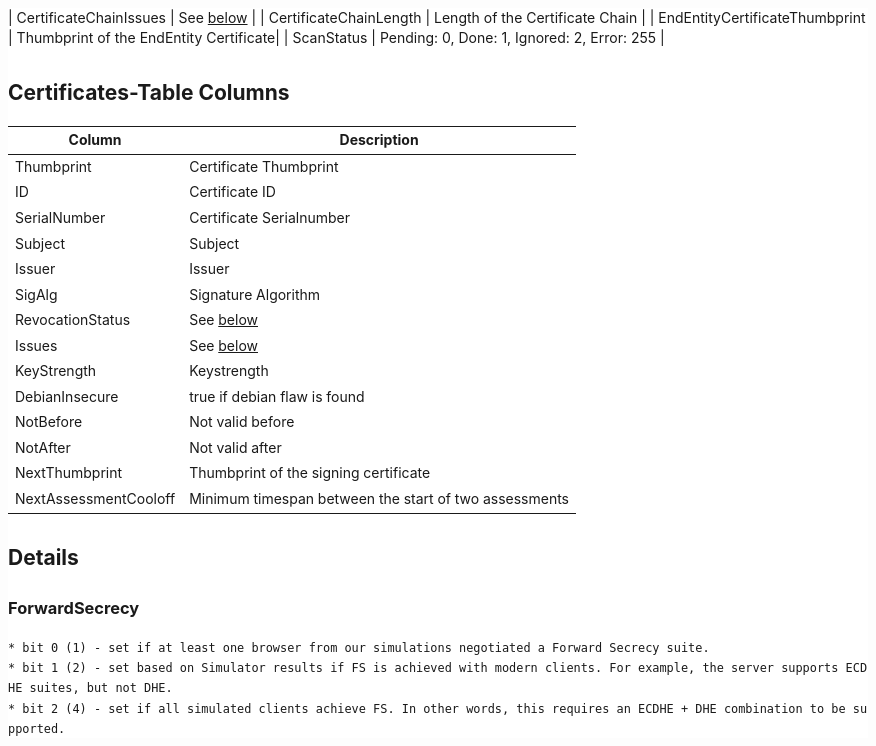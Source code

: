 | CertificateChainIssues         | See [below](#chain) |
| CertificateChainLength         | Length of the Certificate Chain |
| EndEntityCertificateThumbprint | Thumbprint of the EndEntity Certificate|
| ScanStatus | Pending: 0, Done: 1, Ignored: 2, Error: 255 |

 ## Certificates-Table Columns

| Column |  Description |
| ----------- | ----------- |
| Thumbprint       | Certificate Thumbprint |
| ID               |  Certificate ID |
| SerialNumber     | Certificate Serialnumber |
| Subject          | Subject |
| Issuer           | Issuer |
| SigAlg           | Signature Algorithm |
| RevocationStatus | See [below](#revoc) |
| Issues           | See [below](#CertIssue) |
| KeyStrength      | Keystrength |
| DebianInsecure   | true if debian flaw is found |
| NotBefore        | Not valid before  |
| NotAfter         |  Not valid after|
| NextThumbprint |  Thumbprint of the signing certificate |
| NextAssessmentCooloff |  Minimum timespan between the start of two assessments |


## Details


<a name="fwdsecracy"></a>

### ForwardSecrecy
    * bit 0 (1) - set if at least one browser from our simulations negotiated a Forward Secrecy suite.
    * bit 1 (2) - set based on Simulator results if FS is achieved with modern clients. For example, the server supports ECDHE suites, but not DHE.
    * bit 2 (4) - set if all simulated clients achieve FS. In other words, this requires an ECDHE + DHE combination to be supported.

    
<a name="reneg"></a>
